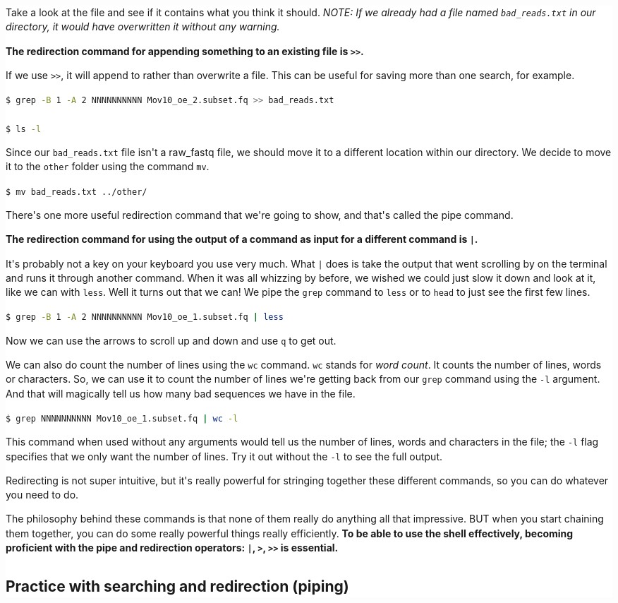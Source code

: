 Take a look at the file and see if it contains what you think it should. *NOTE: If we already had a file named `bad_reads.txt` in our directory, it would have overwritten it without any warning.*
 
**The redirection command for appending something to an existing file is `>>`.**

If we use `>>`, it will append to rather than overwrite a file.  This can be useful for saving more than one search, for example.
    
```bash
$ grep -B 1 -A 2 NNNNNNNNNN Mov10_oe_2.subset.fq >> bad_reads.txt

$ ls -l
```

Since our `bad_reads.txt` file isn't a raw_fastq file, we should move it to a different location within our directory. We decide to move it to the `other` folder using the command `mv`. 

```bash
$ mv bad_reads.txt ../other/
```

There's one more useful redirection command that we're going to show, and that's called the pipe command. 

**The redirection command for using the output of a command as input for a different command is `|`.**

It's probably not a key on your keyboard you use very much. What `|` does is take the output that went scrolling by on the terminal and runs it through another command. When it was all whizzing by before, we wished we could just slow it down and look at it, like we can with `less`. Well it turns out that we can! We pipe the `grep` command to `less` or to `head` to just see the first few lines.

```bash
$ grep -B 1 -A 2 NNNNNNNNNN Mov10_oe_1.subset.fq | less
```

Now we can use the arrows to scroll up and down and use `q` to get out.

We can also do count the number of lines using the `wc` command. `wc` stands for *word count*. It counts the number of lines, words or characters. So, we can use it to count the number of lines we're getting back from our `grep` command using the `-l` argument. And that will magically tell us how many bad sequences we have in the file.

```bash
$ grep NNNNNNNNNN Mov10_oe_1.subset.fq | wc -l
```

This command when used without any arguments would tell us the number of lines, words and characters in the file; the `-l` flag specifies that we only want the number of lines. Try it out without the `-l` to see the full output.

Redirecting is not super intuitive, but it's really powerful for stringing together these different commands, so you can do whatever you need to do.

The philosophy behind these commands is that none of them really do anything all that impressive. BUT when you start chaining them together, you can do some really powerful things really efficiently. **To be able to use the shell effectively, becoming proficient with the pipe and redirection operators:  `|`, `>`, `>>` is essential.**

## Practice with searching and redirection (piping)
